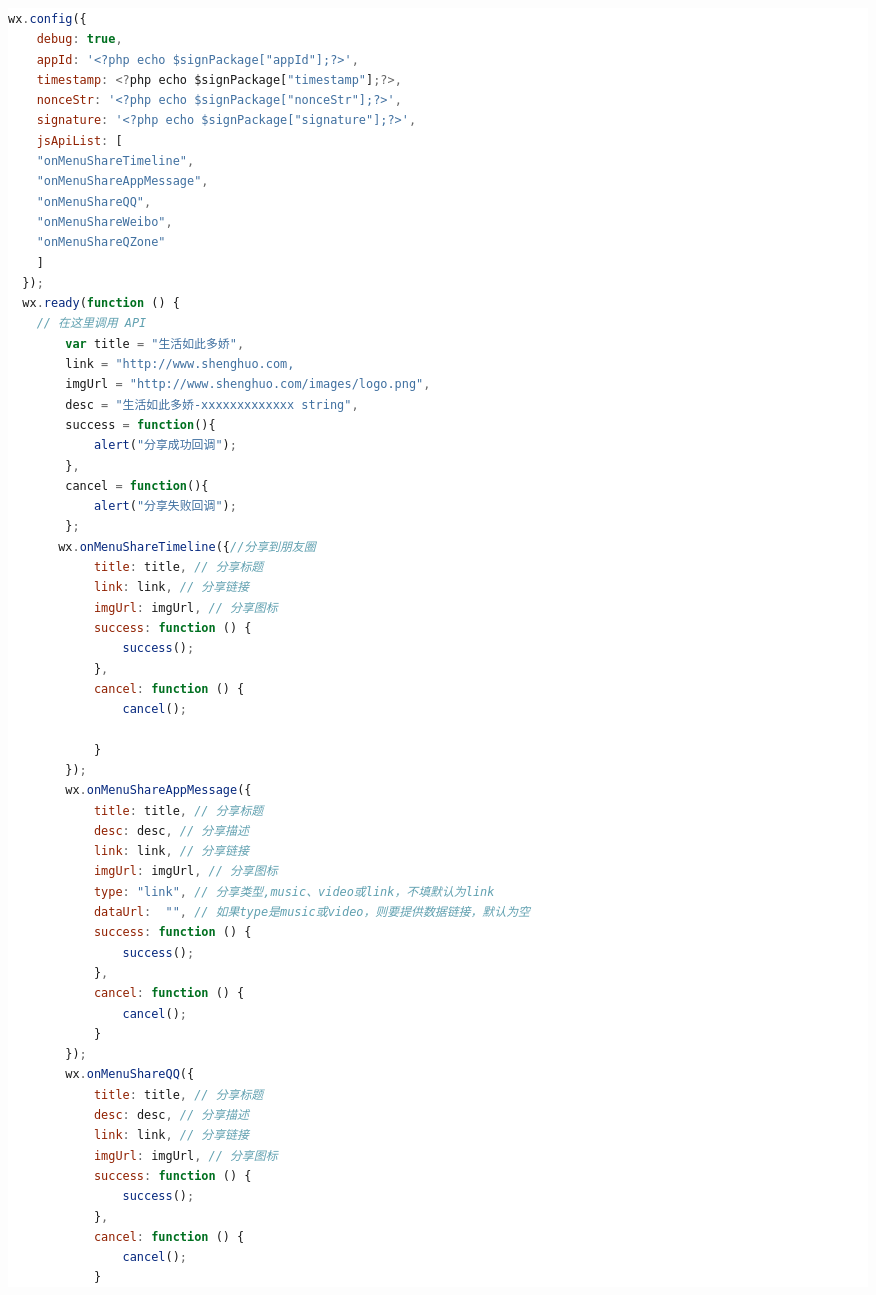 ```js
wx.config({
    debug: true,
    appId: '<?php echo $signPackage["appId"];?>',
    timestamp: <?php echo $signPackage["timestamp"];?>,
    nonceStr: '<?php echo $signPackage["nonceStr"];?>',
    signature: '<?php echo $signPackage["signature"];?>',
    jsApiList: [
	"onMenuShareTimeline",
    "onMenuShareAppMessage",
    "onMenuShareQQ",
    "onMenuShareWeibo",
    "onMenuShareQZone"
	]
  });
  wx.ready(function () {
    // 在这里调用 API
        var title = "生活如此多娇",
        link = "http://www.shenghuo.com,
        imgUrl = "http://www.shenghuo.com/images/logo.png",
        desc = "生活如此多娇-xxxxxxxxxxxxx string",
        success = function(){
            alert("分享成功回调");
        },
        cancel = function(){
            alert("分享失败回调");
        };
       wx.onMenuShareTimeline({//分享到朋友圈
            title: title, // 分享标题
            link: link, // 分享链接
            imgUrl: imgUrl, // 分享图标
            success: function () {
                success();
            },
            cancel: function () {
                cancel();

            }
        });
        wx.onMenuShareAppMessage({
            title: title, // 分享标题
            desc: desc, // 分享描述
            link: link, // 分享链接
            imgUrl: imgUrl, // 分享图标
            type: "link", // 分享类型,music、video或link，不填默认为link
            dataUrl:  "", // 如果type是music或video，则要提供数据链接，默认为空
            success: function () {
                success();
            },
            cancel: function () {
                cancel();
            }
        });
        wx.onMenuShareQQ({
            title: title, // 分享标题
            desc: desc, // 分享描述
            link: link, // 分享链接
            imgUrl: imgUrl, // 分享图标
            success: function () {
                success();
            },
            cancel: function () {
                cancel();
            }
```